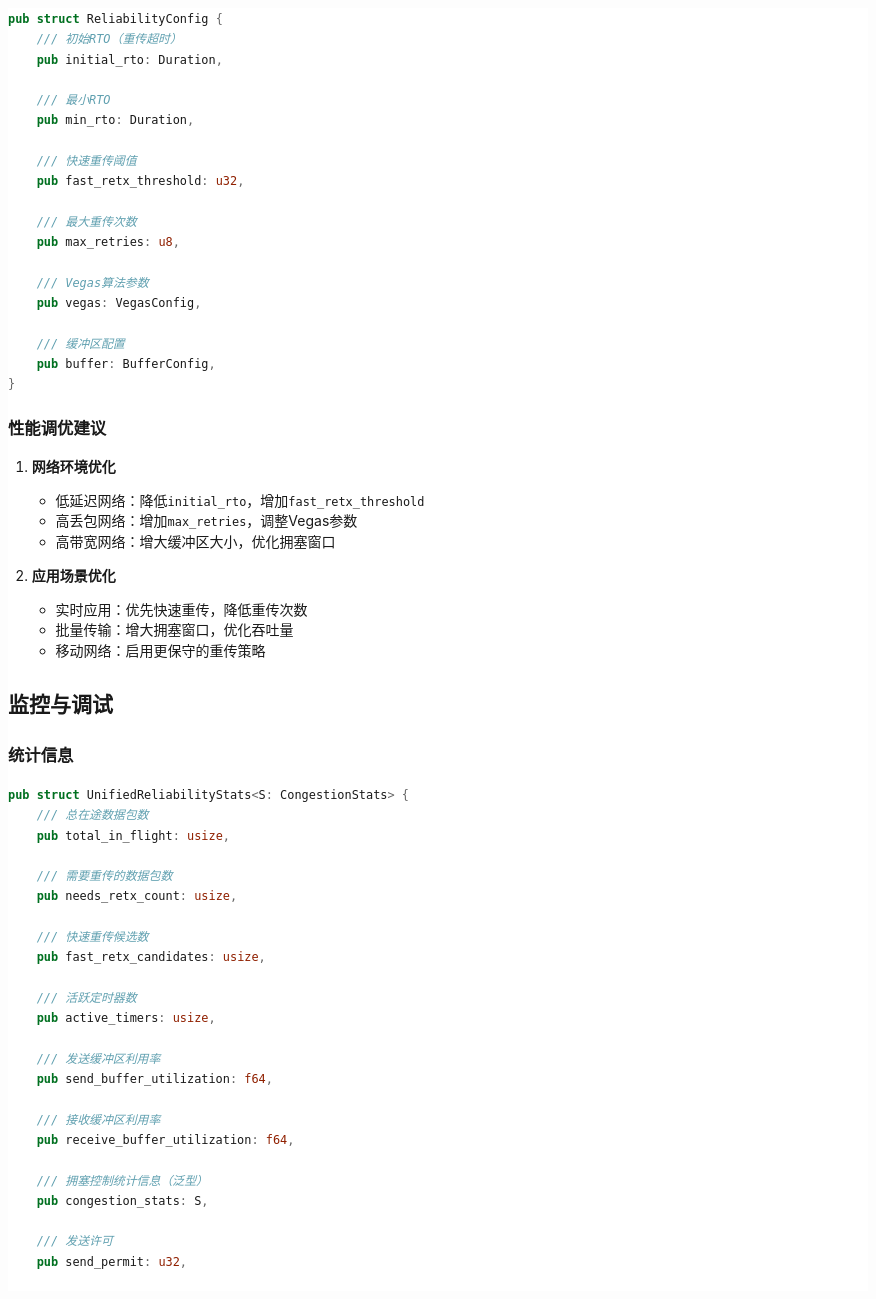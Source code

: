 ```rust
pub struct ReliabilityConfig {
    /// 初始RTO（重传超时）
    pub initial_rto: Duration,
    
    /// 最小RTO
    pub min_rto: Duration,
    
    /// 快速重传阈值
    pub fast_retx_threshold: u32,
    
    /// 最大重传次数
    pub max_retries: u8,
    
    /// Vegas算法参数
    pub vegas: VegasConfig,
    
    /// 缓冲区配置
    pub buffer: BufferConfig,
}
```

### 性能调优建议

1. **网络环境优化**
   - 低延迟网络：降低`initial_rto`，增加`fast_retx_threshold`
   - 高丢包网络：增加`max_retries`，调整Vegas参数
   - 高带宽网络：增大缓冲区大小，优化拥塞窗口

2. **应用场景优化**
   - 实时应用：优先快速重传，降低重传次数
   - 批量传输：增大拥塞窗口，优化吞吐量
   - 移动网络：启用更保守的重传策略

## 监控与调试

### 统计信息

```rust
pub struct UnifiedReliabilityStats<S: CongestionStats> {
    /// 总在途数据包数
    pub total_in_flight: usize,
    
    /// 需要重传的数据包数
    pub needs_retx_count: usize,
    
    /// 快速重传候选数
    pub fast_retx_candidates: usize,
    
    /// 活跃定时器数
    pub active_timers: usize,
    
    /// 发送缓冲区利用率
    pub send_buffer_utilization: f64,
    
    /// 接收缓冲区利用率
    pub receive_buffer_utilization: f64,
    
    /// 拥塞控制统计信息（泛型）
    pub congestion_stats: S,
    
    /// 发送许可
    pub send_permit: u32,
    
```